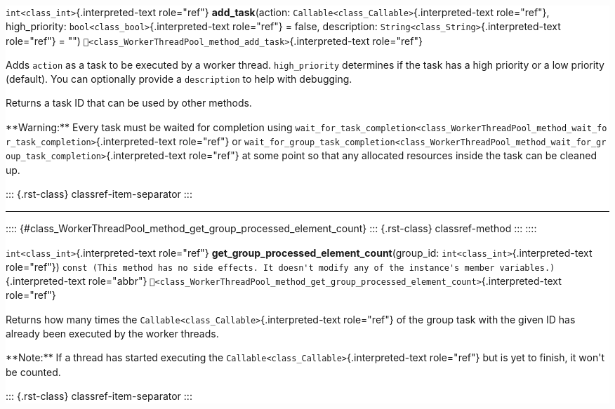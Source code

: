 `int<class_int>`{.interpreted-text role="ref"} **add_task**(action:
`Callable<class_Callable>`{.interpreted-text role="ref"}, high_priority:
`bool<class_bool>`{.interpreted-text role="ref"} = false, description:
`String<class_String>`{.interpreted-text role="ref"} = \"\")
`🔗<class_WorkerThreadPool_method_add_task>`{.interpreted-text
role="ref"}

Adds `action` as a task to be executed by a worker thread.
`high_priority` determines if the task has a high priority or a low
priority (default). You can optionally provide a `description` to help
with debugging.

Returns a task ID that can be used by other methods.

\*\*Warning:\*\* Every task must be waited for completion using
`wait_for_task_completion<class_WorkerThreadPool_method_wait_for_task_completion>`{.interpreted-text
role="ref"} or
`wait_for_group_task_completion<class_WorkerThreadPool_method_wait_for_group_task_completion>`{.interpreted-text
role="ref"} at some point so that any allocated resources inside the
task can be cleaned up.

::: {.rst-class}
classref-item-separator
:::

------------------------------------------------------------------------

:::: {#class_WorkerThreadPool_method_get_group_processed_element_count}
::: {.rst-class}
classref-method
:::
::::

`int<class_int>`{.interpreted-text role="ref"}
**get_group_processed_element_count**(group_id:
`int<class_int>`{.interpreted-text role="ref"})
`const (This method has no side effects. It doesn't modify any of the instance's member variables.)`{.interpreted-text
role="abbr"}
`🔗<class_WorkerThreadPool_method_get_group_processed_element_count>`{.interpreted-text
role="ref"}

Returns how many times the `Callable<class_Callable>`{.interpreted-text
role="ref"} of the group task with the given ID has already been
executed by the worker threads.

\*\*Note:\*\* If a thread has started executing the
`Callable<class_Callable>`{.interpreted-text role="ref"} but is yet to
finish, it won\'t be counted.

::: {.rst-class}
classref-item-separator
:::
